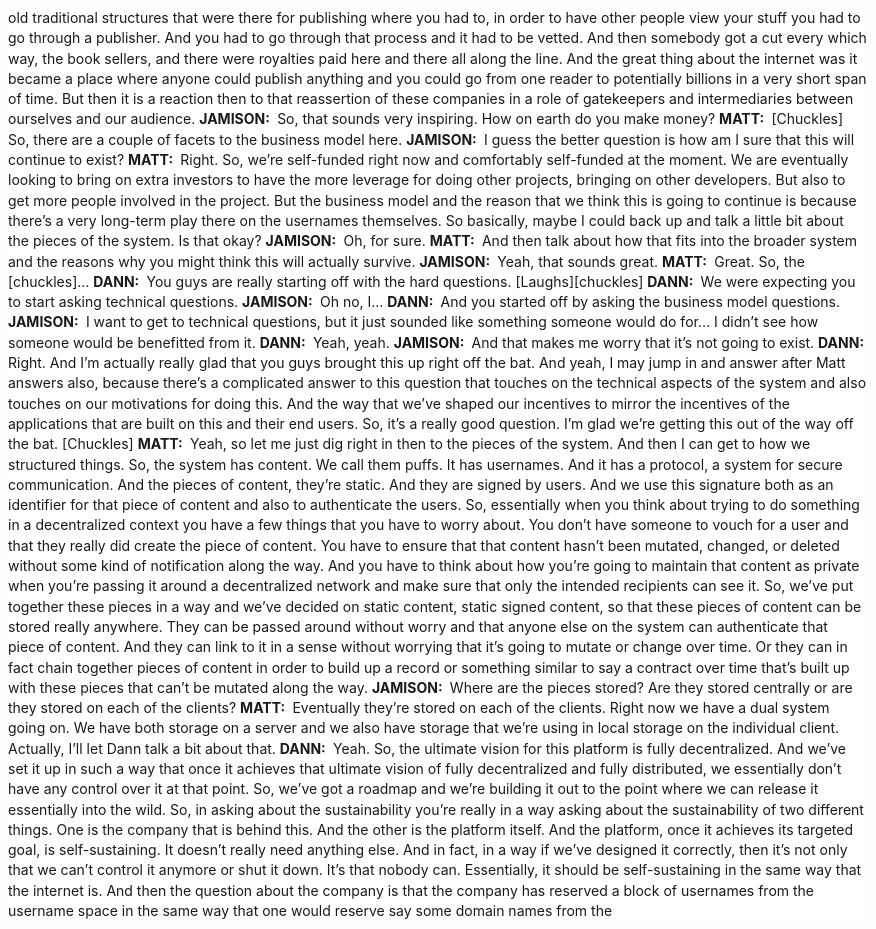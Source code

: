 old traditional structures that were there for publishing where you had to, in order to have other people view your stuff you had to go through a publisher. And you had to go through that process and it had to be vetted. And then somebody got a cut every which way, the book sellers, and there were royalties paid here and there all along the line. And the great thing about the internet was it became a place where anyone could publish anything and you could go from one reader to potentially billions in a very short span of time. But then it is a reaction then to that reassertion of these companies in a role of gatekeepers and intermediaries between ourselves and our audience. **JAMISON:&nbsp;** So, that sounds very inspiring. How on earth do you make money? **MATT:&nbsp;** [Chuckles] So, there are a couple of facets to the business model here. **JAMISON:&nbsp;** I guess the better question is how am I sure that this will continue to exist? **MATT:&nbsp;** Right. So, we’re self-funded right now and comfortably self-funded at the moment. We are eventually looking to bring on extra investors to have the more leverage for doing other projects, bringing on other developers. But also to get more people involved in the project. But the business model and the reason that we think this is going to continue is because there’s a very long-term play there on the usernames themselves. So basically, maybe I could back up and talk a little bit about the pieces of the system. Is that okay? **JAMISON:&nbsp;** Oh, for sure. **MATT:&nbsp;** And then talk about how that fits into the broader system and the reasons why you might think this will actually survive. **JAMISON:&nbsp;** Yeah, that sounds great. **MATT:&nbsp;** Great. So, the [chuckles]… **DANN:&nbsp;** You guys are really starting off with the hard questions. [Laughs][chuckles] **DANN:&nbsp;** We were expecting you to start asking technical questions. **JAMISON:&nbsp;** Oh no, I… **DANN:&nbsp;** And you started off by asking the business model questions. **JAMISON:&nbsp;** I want to get to technical questions, but it just sounded like something someone would do for… I didn’t see how someone would be benefitted from it. **DANN:&nbsp;** Yeah, yeah. **JAMISON:&nbsp;** And that makes me worry that it’s not going to exist. **DANN:&nbsp;** Right. And I’m actually really glad that you guys brought this up right off the bat. And yeah, I may jump in and answer after Matt answers also, because there’s a complicated answer to this question that touches on the technical aspects of the system and also touches on our motivations for doing this. And the way that we’ve shaped our incentives to mirror the incentives of the applications that are built on this and their end users. So, it’s a really good question. I’m glad we’re getting this out of the way off the bat. [Chuckles] **MATT:&nbsp;** Yeah, so let me just dig right in then to the pieces of the system. And then I can get to how we structured things. So, the system has content. We call them puffs. It has usernames. And it has a protocol, a system for secure communication. And the pieces of content, they’re static. And they are signed by users. And we use this signature both as an identifier for that piece of content and also to authenticate the users. So, essentially when you think about trying to do something in a decentralized context you have a few things that you have to worry about. You don’t have someone to vouch for a user and that they really did create the piece of content. You have to ensure that that content hasn’t been mutated, changed, or deleted without some kind of notification along the way. And you have to think about how you’re going to maintain that content as private when you’re passing it around a decentralized network and make sure that only the intended recipients can see it. So, we’ve put together these pieces in a way and we’ve decided on static content, static signed content, so that these pieces of content can be stored really anywhere. They can be passed around without worry and that anyone else on the system can authenticate that piece of content. And they can link to it in a sense without worrying that it’s going to mutate or change over time. Or they can in fact chain together pieces of content in order to build up a record or something similar to say a contract over time that’s built up with these pieces that can’t be mutated along the way. **JAMISON:&nbsp;** Where are the pieces stored? Are they stored centrally or are they stored on each of the clients? **MATT:&nbsp;** Eventually they’re stored on each of the clients. Right now we have a dual system going on. We have both storage on a server and we also have storage that we’re using in local storage on the individual client. Actually, I’ll let Dann talk a bit about that. **DANN:&nbsp;** Yeah. So, the ultimate vision for this platform is fully decentralized. And we’ve set it up in such a way that once it achieves that ultimate vision of fully decentralized and fully distributed, we essentially don’t have any control over it at that point. So, we’ve got a roadmap and we’re building it out to the point where we can release it essentially into the wild. So, in asking about the sustainability you’re really in a way asking about the sustainability of two different things. One is the company that is behind this. And the other is the platform itself. And the platform, once it achieves its targeted goal, is self-sustaining. It doesn’t really need anything else. And in fact, in a way if we’ve designed it correctly, then it’s not only that we can’t control it anymore or shut it down. It’s that nobody can. Essentially, it should be self-sustaining in the same way that the internet is. And then the question about the company is that the company has reserved a block of usernames from the username space in the same way that one would reserve say some domain names from the